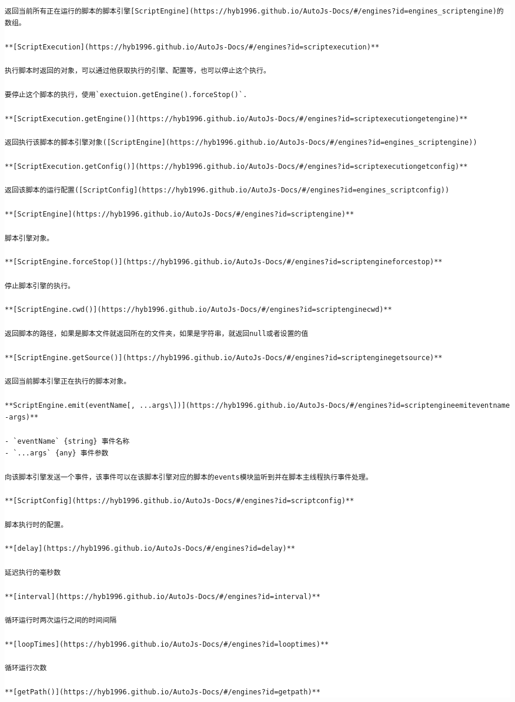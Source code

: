   ```
返回当前所有正在运行的脚本的脚本引擎[ScriptEngine](https://hyb1996.github.io/AutoJs-Docs/#/engines?id=engines_scriptengine)的数组。

**[ScriptExecution](https://hyb1996.github.io/AutoJs-Docs/#/engines?id=scriptexecution)**

执行脚本时返回的对象，可以通过他获取执行的引擎、配置等，也可以停止这个执行。

要停止这个脚本的执行，使用`exectuion.getEngine().forceStop()`.

**[ScriptExecution.getEngine()](https://hyb1996.github.io/AutoJs-Docs/#/engines?id=scriptexecutiongetengine)**

返回执行该脚本的脚本引擎对象([ScriptEngine](https://hyb1996.github.io/AutoJs-Docs/#/engines?id=engines_scriptengine))

**[ScriptExecution.getConfig()](https://hyb1996.github.io/AutoJs-Docs/#/engines?id=scriptexecutiongetconfig)**

返回该脚本的运行配置([ScriptConfig](https://hyb1996.github.io/AutoJs-Docs/#/engines?id=engines_scriptconfig))

**[ScriptEngine](https://hyb1996.github.io/AutoJs-Docs/#/engines?id=scriptengine)**

脚本引擎对象。

**[ScriptEngine.forceStop()](https://hyb1996.github.io/AutoJs-Docs/#/engines?id=scriptengineforcestop)**

停止脚本引擎的执行。

**[ScriptEngine.cwd()](https://hyb1996.github.io/AutoJs-Docs/#/engines?id=scriptenginecwd)**

返回脚本的路径，如果是脚本文件就返回所在的文件夹，如果是字符串，就返回null或者设置的值

**[ScriptEngine.getSource()](https://hyb1996.github.io/AutoJs-Docs/#/engines?id=scriptenginegetsource)**

返回当前脚本引擎正在执行的脚本对象。

**ScriptEngine.emit(eventName[, ...args\])](https://hyb1996.github.io/AutoJs-Docs/#/engines?id=scriptengineemiteventname-args)**

- `eventName` {string} 事件名称
- `...args` {any} 事件参数

向该脚本引擎发送一个事件，该事件可以在该脚本引擎对应的脚本的events模块监听到并在脚本主线程执行事件处理。

**[ScriptConfig](https://hyb1996.github.io/AutoJs-Docs/#/engines?id=scriptconfig)**

脚本执行时的配置。

**[delay](https://hyb1996.github.io/AutoJs-Docs/#/engines?id=delay)**

延迟执行的毫秒数

**[interval](https://hyb1996.github.io/AutoJs-Docs/#/engines?id=interval)**

循环运行时两次运行之间的时间间隔

**[loopTimes](https://hyb1996.github.io/AutoJs-Docs/#/engines?id=looptimes)**

循环运行次数

**[getPath()](https://hyb1996.github.io/AutoJs-Docs/#/engines?id=getpath)**
  ```